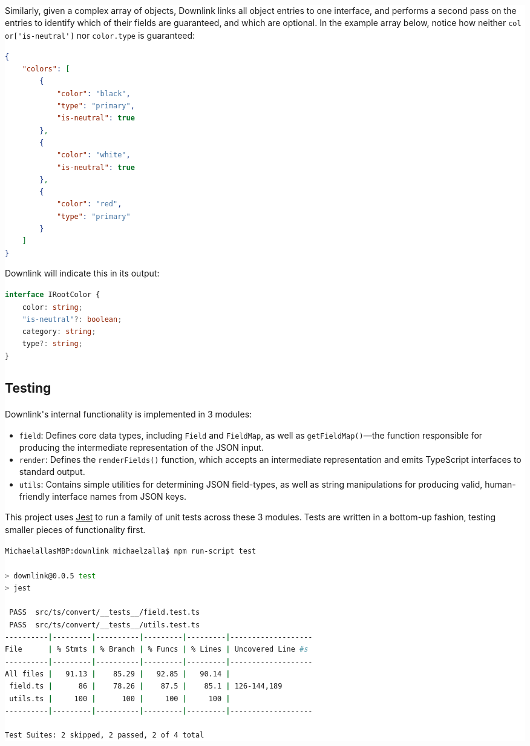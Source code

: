Similarly, given a complex array of objects, Downlink links all object entries to one interface, and performs a second pass on the entries to identify which of their fields are guaranteed, and which are optional. In the example array below, notice how neither `color['is-neutral']` nor `color.type` is guaranteed:

```json
{
    "colors": [
        {
            "color": "black",
            "type": "primary",
            "is-neutral": true
        },
        {
            "color": "white",
            "is-neutral": true
        },
        {
            "color": "red",
            "type": "primary"
        }
    ]
}
```

Downlink will indicate this in its output:

```ts
interface IRootColor {
    color: string;
    "is-neutral"?: boolean;
    category: string;
    type?: string;
}
```

## Testing

Downlink's internal functionality is implemented in 3 modules:

- `field`: Defines core data types, including `Field` and `FieldMap`, as well as `getFieldMap()`—the function responsible for producing the intermediate representation of the JSON input.
- `render`: Defines the `renderFields()` function, which accepts an intermediate representation and emits TypeScript interfaces to standard output.
- `utils`: Contains simple utilities for determining JSON field-types, as well as string manipulations for producing valid, human-friendly interface names from JSON keys.

This project uses [Jest](http://jestjs.io) to run a family of unit tests across these 3 modules. Tests are written in a bottom-up fashion, testing smaller pieces of functionality first.

```bash
MichaelallasMBP:downlink michaelzalla$ npm run-script test

> downlink@0.0.5 test
> jest

 PASS  src/ts/convert/__tests__/field.test.ts
 PASS  src/ts/convert/__tests__/utils.test.ts
----------|---------|----------|---------|---------|-------------------
File      | % Stmts | % Branch | % Funcs | % Lines | Uncovered Line #s
----------|---------|----------|---------|---------|-------------------
All files |   91.13 |    85.29 |   92.85 |   90.14 |
 field.ts |      86 |    78.26 |    87.5 |    85.1 | 126-144,189
 utils.ts |     100 |      100 |     100 |     100 |
----------|---------|----------|---------|---------|-------------------

Test Suites: 2 skipped, 2 passed, 2 of 4 total
```